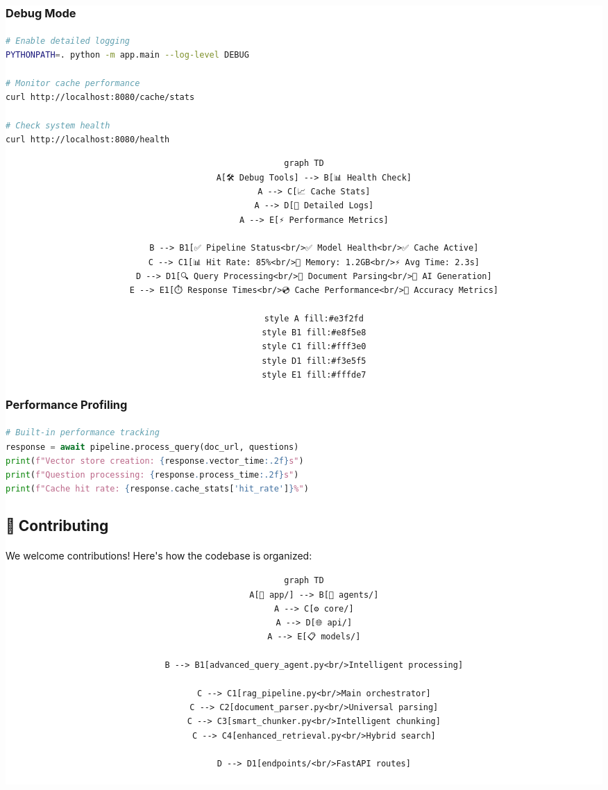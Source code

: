 ### **Debug Mode**
```bash
# Enable detailed logging
PYTHONPATH=. python -m app.main --log-level DEBUG

# Monitor cache performance
curl http://localhost:8080/cache/stats

# Check system health
curl http://localhost:8080/health
```

<div align="center">

```mermaid
graph TD
    A[🛠️ Debug Tools] --> B[📊 Health Check]
    A --> C[📈 Cache Stats]
    A --> D[📝 Detailed Logs]
    A --> E[⚡ Performance Metrics]
    
    B --> B1[✅ Pipeline Status<br/>✅ Model Health<br/>✅ Cache Active]
    C --> C1[📊 Hit Rate: 85%<br/>💾 Memory: 1.2GB<br/>⚡ Avg Time: 2.3s]
    D --> D1[🔍 Query Processing<br/>📄 Document Parsing<br/>🧠 AI Generation]
    E --> E1[⏱️ Response Times<br/>💿 Cache Performance<br/>🎯 Accuracy Metrics]
    
    style A fill:#e3f2fd
    style B1 fill:#e8f5e8
    style C1 fill:#fff3e0
    style D1 fill:#f3e5f5
    style E1 fill:#fffde7
```

</div>

### **Performance Profiling**
```python
# Built-in performance tracking
response = await pipeline.process_query(doc_url, questions)
print(f"Vector store creation: {response.vector_time:.2f}s")
print(f"Question processing: {response.process_time:.2f}s") 
print(f"Cache hit rate: {response.cache_stats['hit_rate']}%")
```

## 🤝 **Contributing**

We welcome contributions! Here's how the codebase is organized:

<div align="center">

```mermaid
graph TD
    A[📁 app/] --> B[🤖 agents/]
    A --> C[⚙️ core/]
    A --> D[🌐 api/]
    A --> E[📋 models/]
    
    B --> B1[advanced_query_agent.py<br/>Intelligent processing]
    
    C --> C1[rag_pipeline.py<br/>Main orchestrator]
    C --> C2[document_parser.py<br/>Universal parsing]
    C --> C3[smart_chunker.py<br/>Intelligent chunking]
    C --> C4[enhanced_retrieval.py<br/>Hybrid search]
    
    D --> D1[endpoints/<br/>FastAPI routes]
    
```